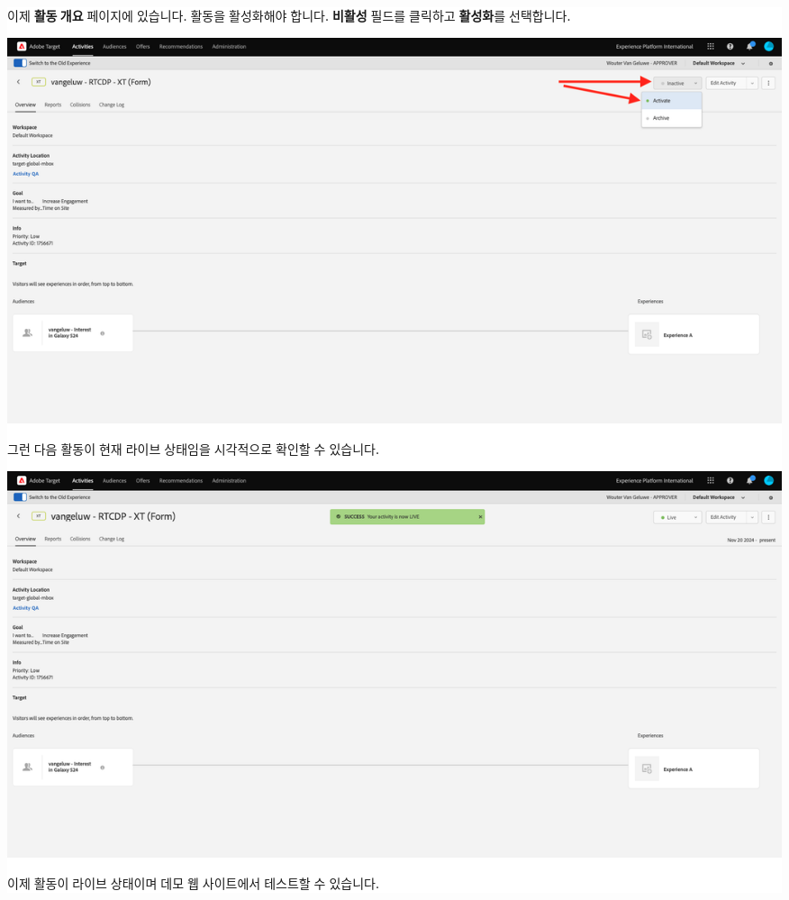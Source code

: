 이제 **활동 개요** 페이지에 있습니다. 활동을 활성화해야 합니다. **비활성** 필드를 클릭하고 **활성화**&#x200B;를 선택합니다.

![RTCDP](./images/atform10.png)

그런 다음 활동이 현재 라이브 상태임을 시각적으로 확인할 수 있습니다.

![RTCDP](./images/atform12.png)

이제 활동이 라이브 상태이며 데모 웹 사이트에서 테스트할 수 있습니다.
